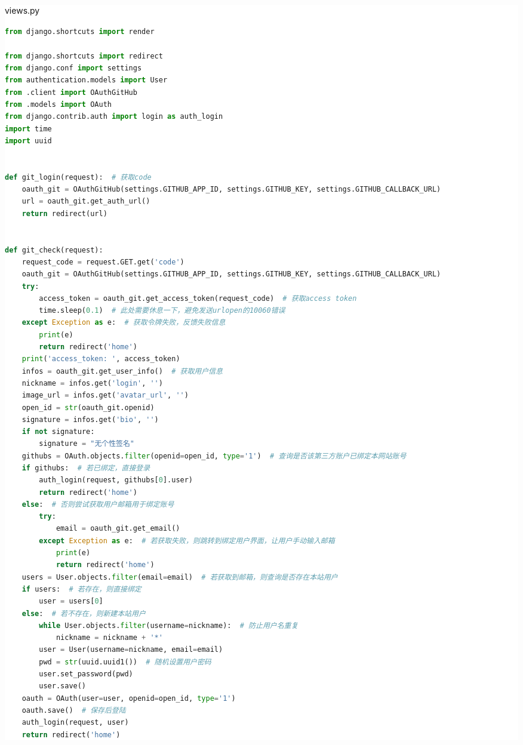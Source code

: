 views.py

```python
from django.shortcuts import render

from django.shortcuts import redirect
from django.conf import settings
from authentication.models import User
from .client import OAuthGitHub
from .models import OAuth
from django.contrib.auth import login as auth_login
import time
import uuid


def git_login(request):  # 获取code
    oauth_git = OAuthGitHub(settings.GITHUB_APP_ID, settings.GITHUB_KEY, settings.GITHUB_CALLBACK_URL)
    url = oauth_git.get_auth_url()
    return redirect(url)


def git_check(request):
    request_code = request.GET.get('code')
    oauth_git = OAuthGitHub(settings.GITHUB_APP_ID, settings.GITHUB_KEY, settings.GITHUB_CALLBACK_URL)
    try:
        access_token = oauth_git.get_access_token(request_code)  # 获取access token
        time.sleep(0.1)  # 此处需要休息一下，避免发送urlopen的10060错误
    except Exception as e:  # 获取令牌失败，反馈失败信息
        print(e)
        return redirect('home')
    print('access_token: ', access_token)
    infos = oauth_git.get_user_info()  # 获取用户信息
    nickname = infos.get('login', '')
    image_url = infos.get('avatar_url', '')
    open_id = str(oauth_git.openid)
    signature = infos.get('bio', '')
    if not signature:
        signature = "无个性签名"
    githubs = OAuth.objects.filter(openid=open_id, type='1')  # 查询是否该第三方账户已绑定本网站账号
    if githubs:  # 若已绑定，直接登录
        auth_login(request, githubs[0].user)
        return redirect('home')
    else:  # 否则尝试获取用户邮箱用于绑定账号
        try:
            email = oauth_git.get_email()
        except Exception as e:  # 若获取失败，则跳转到绑定用户界面，让用户手动输入邮箱
            print(e)
            return redirect('home')
    users = User.objects.filter(email=email)  # 若获取到邮箱，则查询是否存在本站用户
    if users:  # 若存在，则直接绑定
        user = users[0]
    else:  # 若不存在，则新建本站用户
        while User.objects.filter(username=nickname):  # 防止用户名重复
            nickname = nickname + '*'
        user = User(username=nickname, email=email)
        pwd = str(uuid.uuid1())  # 随机设置用户密码
        user.set_password(pwd)
        user.save()
    oauth = OAuth(user=user, openid=open_id, type='1')
    oauth.save()  # 保存后登陆
    auth_login(request, user)
    return redirect('home')
```